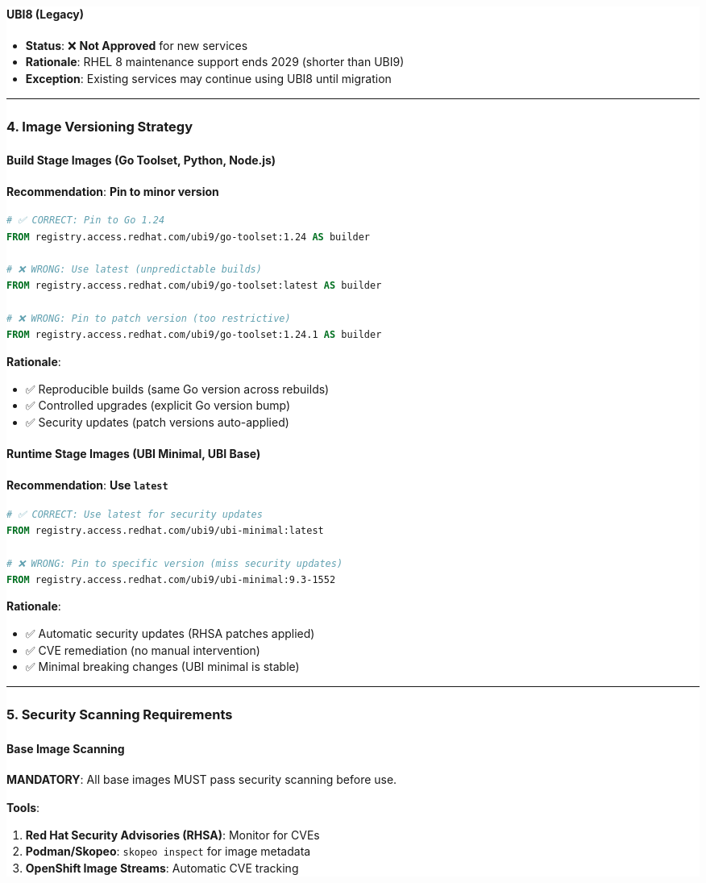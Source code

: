 #### **UBI8 (Legacy)**
- **Status**: ❌ **Not Approved** for new services
- **Rationale**: RHEL 8 maintenance support ends 2029 (shorter than UBI9)
- **Exception**: Existing services may continue using UBI8 until migration

---

### **4. Image Versioning Strategy**

#### **Build Stage Images** (Go Toolset, Python, Node.js)
**Recommendation**: **Pin to minor version**

```dockerfile
# ✅ CORRECT: Pin to Go 1.24
FROM registry.access.redhat.com/ubi9/go-toolset:1.24 AS builder

# ❌ WRONG: Use latest (unpredictable builds)
FROM registry.access.redhat.com/ubi9/go-toolset:latest AS builder

# ❌ WRONG: Pin to patch version (too restrictive)
FROM registry.access.redhat.com/ubi9/go-toolset:1.24.1 AS builder
```

**Rationale**:
- ✅ Reproducible builds (same Go version across rebuilds)
- ✅ Controlled upgrades (explicit Go version bump)
- ✅ Security updates (patch versions auto-applied)

#### **Runtime Stage Images** (UBI Minimal, UBI Base)
**Recommendation**: **Use `latest`**

```dockerfile
# ✅ CORRECT: Use latest for security updates
FROM registry.access.redhat.com/ubi9/ubi-minimal:latest

# ❌ WRONG: Pin to specific version (miss security updates)
FROM registry.access.redhat.com/ubi9/ubi-minimal:9.3-1552
```

**Rationale**:
- ✅ Automatic security updates (RHSA patches applied)
- ✅ CVE remediation (no manual intervention)
- ✅ Minimal breaking changes (UBI minimal is stable)

---

### **5. Security Scanning Requirements**

#### **Base Image Scanning**
**MANDATORY**: All base images MUST pass security scanning before use.

**Tools**:
1. **Red Hat Security Advisories (RHSA)**: Monitor for CVEs
2. **Podman/Skopeo**: `skopeo inspect` for image metadata
3. **OpenShift Image Streams**: Automatic CVE tracking
